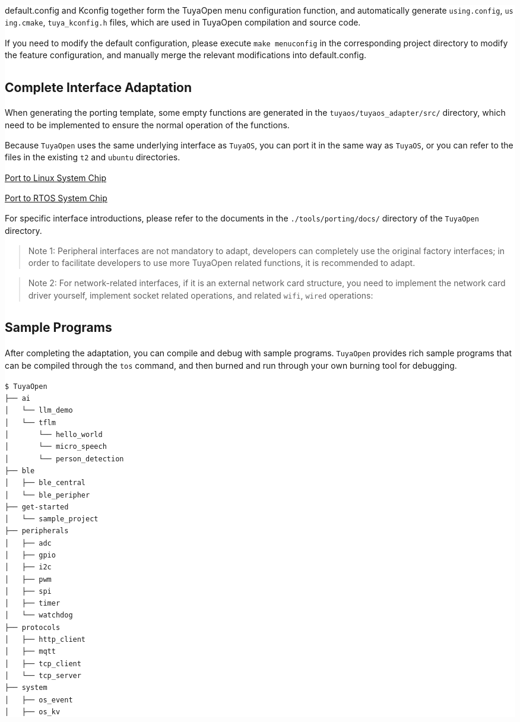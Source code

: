 default.config and Kconfig together form the TuyaOpen menu configuration function, and automatically generate `using.config`, `using.cmake`, `tuya_kconfig.h` files, which are used in TuyaOpen compilation and source code.

If you need to modify the default configuration, please execute `make menuconfig` in the corresponding project directory to modify the feature configuration, and manually merge the relevant modifications into default.config.

## Complete Interface Adaptation
When generating the porting template, some empty functions are generated in the `tuyaos/tuyaos_adapter/src/` directory, which need to be implemented to ensure the normal operation of the functions.

Because `TuyaOpen` uses the same underlying interface as `TuyaOS`, you can port it in the same way as `TuyaOS`, or you can refer to the files in the existing `t2` and `ubuntu` directories.

[Port to Linux System Chip](https://developer.tuya.com/cn/docs/iot-device-dev/TuyaOS-translation_linux?id=Kcrwrf72ciez5#title-1-%E9%80%82%E9%85%8D%20RTC)

[Port to RTOS System Chip](https://developer.tuya.com/cn/docs/iot-device-dev/TuyaOS-translation_rtos?id=Kcrwraf21847l#title-1-%E9%80%82%E9%85%8D%E7%A8%8B%E5%BA%8F%E5%85%A5%E5%8F%A3)

For specific interface introductions, please refer to the documents in the `./tools/porting/docs/` directory of the `TuyaOpen` directory.
> Note 1: Peripheral interfaces are not mandatory to adapt, developers can completely use the original factory interfaces; in order to facilitate developers to use more TuyaOpen related functions, it is recommended to adapt.

> Note 2: For network-related interfaces, if it is an external network card structure, you need to implement the network card driver yourself, implement socket related operations, and related `wifi`, `wired` operations:


## Sample Programs
After completing the adaptation, you can compile and debug with sample programs. `TuyaOpen` provides rich sample programs that can be compiled through the `tos` command, and then burned and run through your own burning tool for debugging.

```shell
$ TuyaOpen
├── ai
│   └── llm_demo
│   └── tflm
│       └── hello_world
│       └── micro_speech
│       └── person_detection
├── ble
│   ├── ble_central
│   └── ble_peripher
├── get-started
│   └── sample_project
├── peripherals
│   ├── adc
│   ├── gpio
│   ├── i2c
│   ├── pwm
│   ├── spi
│   ├── timer
│   └── watchdog
├── protocols
│   ├── http_client
│   ├── mqtt
│   ├── tcp_client
│   └── tcp_server
├── system
│   ├── os_event
│   ├── os_kv
```